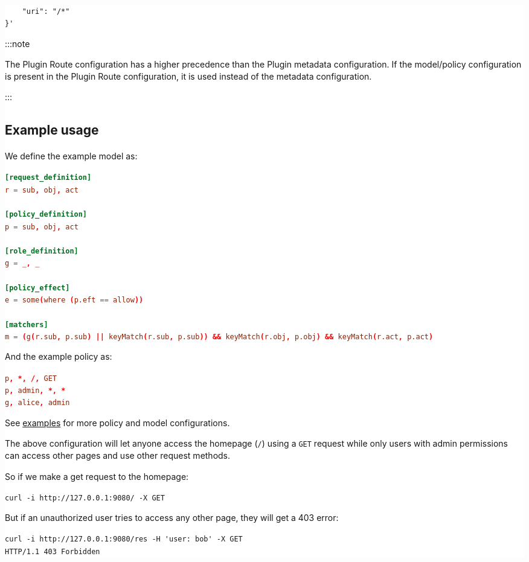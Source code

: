 ```shell
    "uri": "/*"
}'
```

:::note

The Plugin Route configuration has a higher precedence than the Plugin metadata configuration. If the model/policy configuration is present in the Plugin Route configuration, it is used instead of the metadata configuration.

:::

## Example usage

We define the example model as:

```conf
[request_definition]
r = sub, obj, act

[policy_definition]
p = sub, obj, act

[role_definition]
g = _, _

[policy_effect]
e = some(where (p.eft == allow))

[matchers]
m = (g(r.sub, p.sub) || keyMatch(r.sub, p.sub)) && keyMatch(r.obj, p.obj) && keyMatch(r.act, p.act)
```

And the example policy as:

```conf
p, *, /, GET
p, admin, *, *
g, alice, admin
```

See [examples](https://github.com/casbin/lua-casbin/tree/master/examples) for more policy and model configurations.

The above configuration will let anyone access the homepage (`/`) using a `GET` request while only users with admin permissions can access other pages and use other request methods.

So if we make a get request to the homepage:

```shell
curl -i http://127.0.0.1:9080/ -X GET
```

But if an unauthorized user tries to access any other page, they will get a 403 error:

```shell
curl -i http://127.0.0.1:9080/res -H 'user: bob' -X GET
HTTP/1.1 403 Forbidden
```
